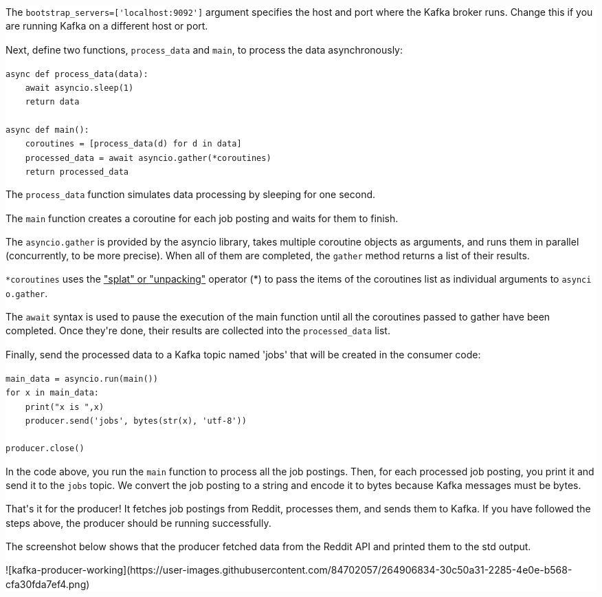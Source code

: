 The `bootstrap_servers=['localhost:9092']` argument specifies the host and port where the Kafka broker runs. Change this if you are running Kafka on a different host or port.

Next, define two functions, `process_data` and `main`, to process the data asynchronously:

~~~{.python caption="producer.py"}
async def process_data(data):
    await asyncio.sleep(1)
    return data

async def main():
    coroutines = [process_data(d) for d in data]
    processed_data = await asyncio.gather(*coroutines)
    return processed_data
~~~

The `process_data` function simulates data processing by sleeping for one second.

The `main` function creates a coroutine for each job posting and waits for them to finish.

The `asyncio.gather` is provided by the asyncio library, takes multiple coroutine objects as arguments, and runs them in parallel (concurrently, to be more precise). When all of them are completed, the `gather` method returns a list of their results.

`*coroutines` uses the ["splat" or "unpacking"](https://towardsdatascience.com/unpacking-operators-in-python-306ae44cd480) operator (*) to pass the items of the coroutines list as individual arguments to `asyncio.gather`.

The `await` syntax is used to pause the execution of the main function until all the coroutines passed to gather have been completed. Once they're done, their results are collected into the `processed_data` list.

Finally, send the processed data to a Kafka topic named 'jobs' that will be created in the consumer code:

~~~{.python caption="producer.py"}
main_data = asyncio.run(main())
for x in main_data:
    print("x is ",x)
    producer.send('jobs', bytes(str(x), 'utf-8'))

producer.close()
~~~

In the code above, you run the `main` function to process all the job postings. Then, for each processed job posting, you print it and send it to the `jobs` topic. We convert the job posting to a string and encode it to bytes because Kafka messages must be bytes.

That's it for the producer! It fetches job postings from Reddit, processes them, and sends them to Kafka. If you have followed the steps above, the producer should be running successfully.

The screenshot below shows that the producer fetched data from the Reddit API and printed them to the std output.

<div class="wide">
![kafka-producer-working](https://user-images.githubusercontent.com/84702057/264906834-30c50a31-2285-4e0e-b568-cfa30fda7ef4.png)
</div>
